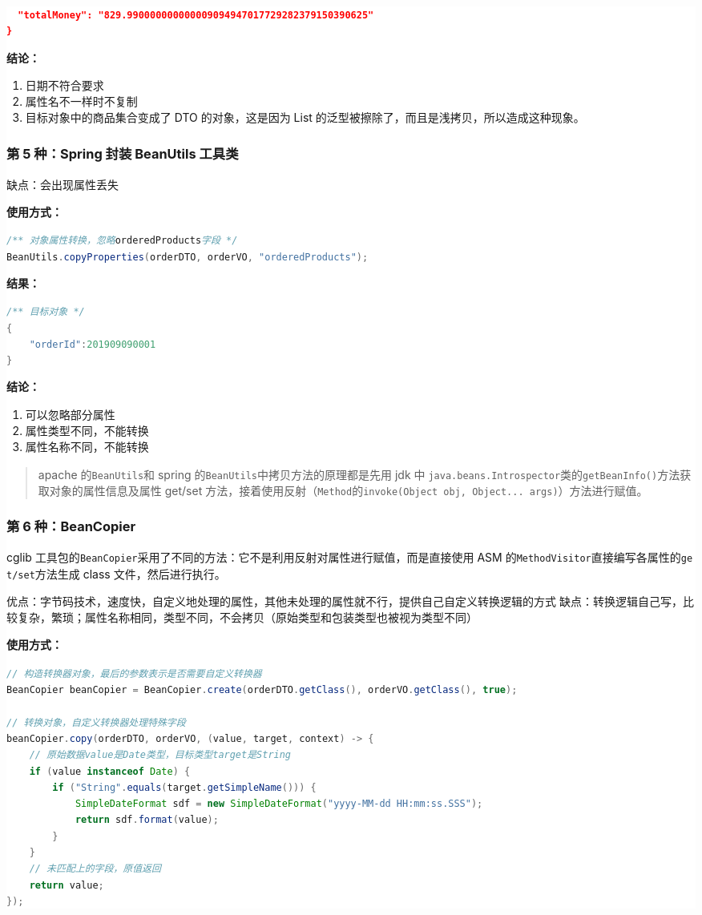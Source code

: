 ```json
  "totalMoney": "829.990000000000009094947017729282379150390625"
}
```

**结论：**

1. 日期不符合要求
2. 属性名不一样时不复制
3. 目标对象中的商品集合变成了 DTO 的对象，这是因为 List 的泛型被擦除了，而且是浅拷贝，所以造成这种现象。

### 第 5 种：Spring 封装 BeanUtils 工具类

缺点：会出现属性丢失

**使用方式：**

```java
/** 对象属性转换，忽略orderedProducts字段 */
BeanUtils.copyProperties(orderDTO, orderVO, "orderedProducts");
```

**结果：**

```java
/** 目标对象 */
{
	"orderId":201909090001
}
```

**结论：**

1. 可以忽略部分属性
2. 属性类型不同，不能转换
3. 属性名称不同，不能转换

> apache 的`BeanUtils`和 spring 的`BeanUtils`中拷贝方法的原理都是先用 jdk 中 `java.beans.Introspector`类的`getBeanInfo()`方法获取对象的属性信息及属性 get/set 方法，接着使用反射（`Method`的`invoke(Object obj, Object... args)`）方法进行赋值。

### 第 6 种：BeanCopier

cglib 工具包的`BeanCopier`采用了不同的方法：它不是利用反射对属性进行赋值，而是直接使用 ASM 的`MethodVisitor`直接编写各属性的`get/set`方法生成 class 文件，然后进行执行。

优点：字节码技术，速度快，自定义地处理的属性，其他未处理的属性就不行，提供自己自定义转换逻辑的方式
缺点：转换逻辑自己写，比较复杂，繁琐；属性名称相同，类型不同，不会拷贝（原始类型和包装类型也被视为类型不同）

**使用方式：**

```java
// 构造转换器对象，最后的参数表示是否需要自定义转换器
BeanCopier beanCopier = BeanCopier.create(orderDTO.getClass(), orderVO.getClass(), true);

// 转换对象，自定义转换器处理特殊字段
beanCopier.copy(orderDTO, orderVO, (value, target, context) -> {
    // 原始数据value是Date类型，目标类型target是String
    if (value instanceof Date) {
        if ("String".equals(target.getSimpleName())) {
            SimpleDateFormat sdf = new SimpleDateFormat("yyyy-MM-dd HH:mm:ss.SSS");
            return sdf.format(value);
        }
    }
	// 未匹配上的字段，原值返回
    return value;
});
```
